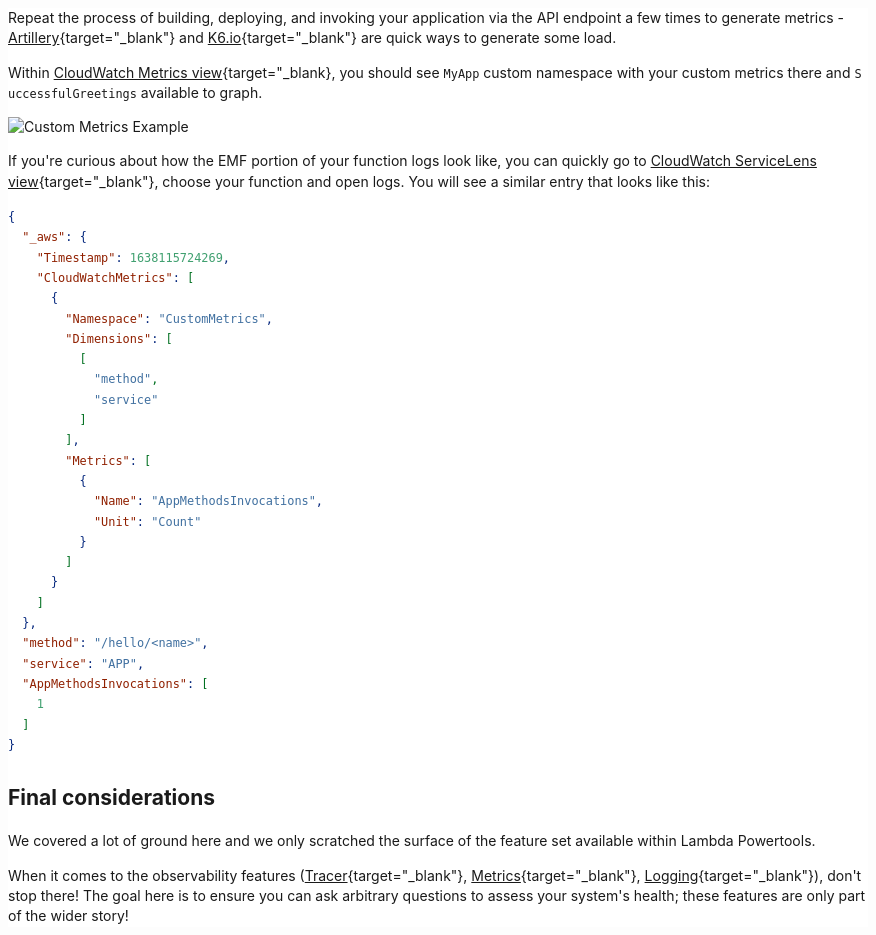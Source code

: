 Repeat the process of building, deploying, and invoking your application via the API endpoint a few times to generate metrics - [Artillery](https://www.artillery.io/){target="_blank"} and [K6.io](https://k6.io/open-source){target="_blank"} are quick ways to generate some load.

Within [CloudWatch Metrics view](https://console.aws.amazon.com/cloudwatch/home#metricsV2:graph=~()){target="_blank}, you should see `MyApp` custom namespace with your custom metrics there and `SuccessfulGreetings` available to graph.

![Custom Metrics Example](../media/metrics_utility_showcase.png)

If you're curious about how the EMF portion of your function logs look like, you can quickly go to [CloudWatch ServiceLens view](https://console.aws.amazon.com/cloudwatch/home#servicelens:service-map/map){target="_blank"}, choose your function and open logs. You will see a similar entry that looks like this:

```json
{
  "_aws": {
    "Timestamp": 1638115724269,
    "CloudWatchMetrics": [
      {
        "Namespace": "CustomMetrics",
        "Dimensions": [
          [
            "method",
            "service"
          ]
        ],
        "Metrics": [
          {
            "Name": "AppMethodsInvocations",
            "Unit": "Count"
          }
        ]
      }
    ]
  },
  "method": "/hello/<name>",
  "service": "APP",
  "AppMethodsInvocations": [
    1
  ]
}
```

## Final considerations

We covered a lot of ground here and we only scratched the surface of the feature set available within Lambda Powertools.

When it comes to the observability features ([Tracer](../core/tracer.md){target="_blank"}, [Metrics](../core/metrics.md){target="_blank"}, [Logging](../core/logger.md){target="_blank"}), don't stop there! The goal here is to ensure you can ask arbitrary questions to assess your system's health; these features are only part of the wider story!
